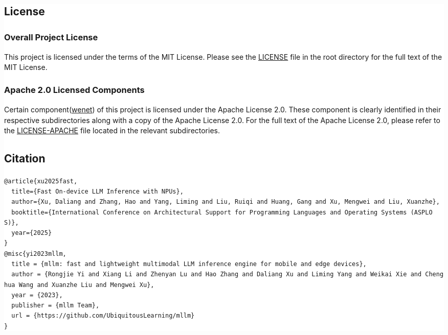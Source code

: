 ## License

### Overall Project License

This project is licensed under the terms of the MIT License. Please see the [LICENSE](LICENSE) file in the root
directory for the full text of the MIT License.

### Apache 2.0 Licensed Components

Certain component([wenet](https://github.com/wenet-e2e/wenet)) of this project is licensed under the Apache License 2.0.
These component is clearly identified in their respective subdirectories along with a copy of the Apache License 2.0.
For the full text of the Apache License 2.0, please refer to the [LICENSE-APACHE](third_party/wenet_audio/LICENSE) file
located in the relevant subdirectories.

## Citation
```
@article{xu2025fast,
  title={Fast On-device LLM Inference with NPUs},
  author={Xu, Daliang and Zhang, Hao and Yang, Liming and Liu, Ruiqi and Huang, Gang and Xu, Mengwei and Liu, Xuanzhe},
  booktitle={International Conference on Architectural Support for Programming Languages and Operating Systems (ASPLOS)},
  year={2025}
}
@misc{yi2023mllm,
  title = {mllm: fast and lightweight multimodal LLM inference engine for mobile and edge devices},
  author = {Rongjie Yi and Xiang Li and Zhenyan Lu and Hao Zhang and Daliang Xu and Liming Yang and Weikai Xie and Chenghua Wang and Xuanzhe Liu and Mengwei Xu},
  year = {2023},
  publisher = {mllm Team},
  url = {https://github.com/UbiquitousLearning/mllm}
}
```


